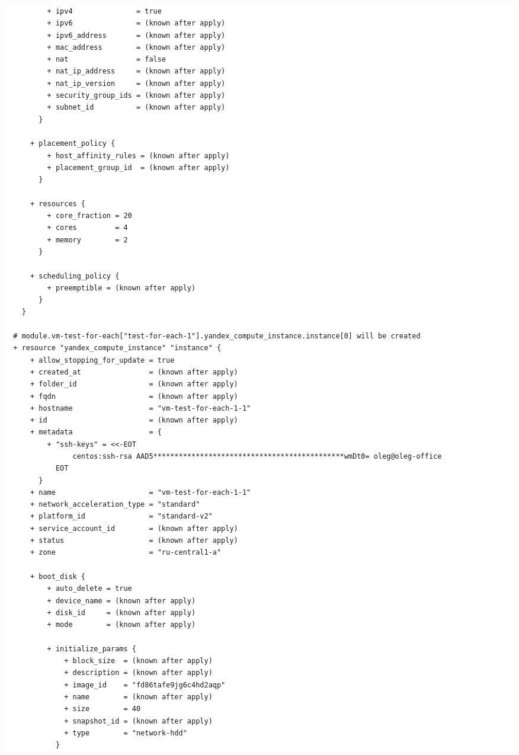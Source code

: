 ````
          + ipv4               = true
          + ipv6               = (known after apply)
          + ipv6_address       = (known after apply)
          + mac_address        = (known after apply)
          + nat                = false
          + nat_ip_address     = (known after apply)
          + nat_ip_version     = (known after apply)
          + security_group_ids = (known after apply)
          + subnet_id          = (known after apply)
        }

      + placement_policy {
          + host_affinity_rules = (known after apply)
          + placement_group_id  = (known after apply)
        }

      + resources {
          + core_fraction = 20
          + cores         = 4
          + memory        = 2
        }

      + scheduling_policy {
          + preemptible = (known after apply)
        }
    }

  # module.vm-test-for-each["test-for-each-1"].yandex_compute_instance.instance[0] will be created
  + resource "yandex_compute_instance" "instance" {
      + allow_stopping_for_update = true
      + created_at                = (known after apply)
      + folder_id                 = (known after apply)
      + fqdn                      = (known after apply)
      + hostname                  = "vm-test-for-each-1-1"
      + id                        = (known after apply)
      + metadata                  = {
          + "ssh-keys" = <<-EOT
                centos:ssh-rsa AAD5*********************************************wmDt0= oleg@oleg-office
            EOT
        }
      + name                      = "vm-test-for-each-1-1"
      + network_acceleration_type = "standard"
      + platform_id               = "standard-v2"
      + service_account_id        = (known after apply)
      + status                    = (known after apply)
      + zone                      = "ru-central1-a"

      + boot_disk {
          + auto_delete = true
          + device_name = (known after apply)
          + disk_id     = (known after apply)
          + mode        = (known after apply)

          + initialize_params {
              + block_size  = (known after apply)
              + description = (known after apply)
              + image_id    = "fd86tafe9jg6c4hd2aqp"
              + name        = (known after apply)
              + size        = 40
              + snapshot_id = (known after apply)
              + type        = "network-hdd"
            }
````